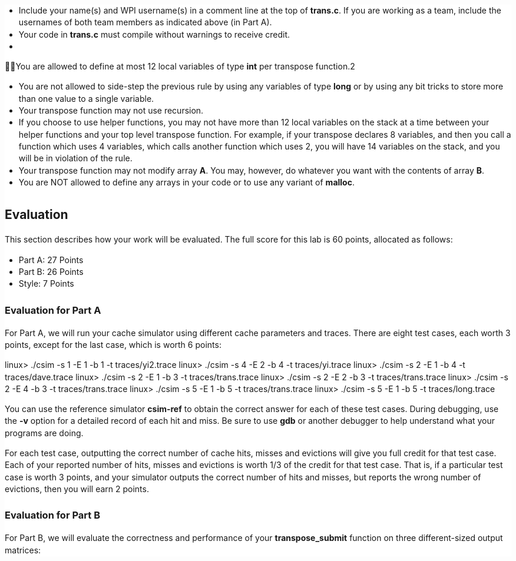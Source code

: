 - Include your name(s) and WPI username(s) in a comment line at the top of **trans.c**. If you are working as a team, include the usernames of both team members as indicated above (in Part A).
- Your code in **trans.c** must compile without warnings to receive credit.
-
You are allowed to define at most 12 local variables of type **int** per transpose function.2
- You are not allowed to side-step the previous rule by using any variables of type **long** or by using any bit tricks to store more than one value to a single variable.
- Your transpose function may not use recursion.
- If you choose to use helper functions, you may not have more than 12 local variables on the stack at a time between your helper functions and your top level transpose function. For example, if your transpose declares 8 variables, and then you call a function which uses 4 variables, which calls another function which uses 2, you will have 14 variables on the stack, and you will be in violation of the rule.
- Your transpose function may not modify array **A**. You may, however, do whatever you want with the contents of array **B**.
- You are NOT allowed to define any arrays in your code or to use any variant of **malloc**.

## Evaluation

This section describes how your work will be evaluated. The full score for this lab is 60 points, allocated as follows:

- Part A: 27 Points
- Part B: 26 Points
- Style: 7 Points

### Evaluation for Part A

For Part A, we will run your cache simulator using different cache parameters and traces. There are eight test cases, each worth 3 points, except for the last case, which is worth 6 points:

linux> ./csim -s 1 -E 1 -b 1 -t traces/yi2.trace
linux> ./csim -s 4 -E 2 -b 4 -t traces/yi.trace
linux> ./csim -s 2 -E 1 -b 4 -t traces/dave.trace
linux> ./csim -s 2 -E 1 -b 3 -t traces/trans.trace
linux> ./csim -s 2 -E 2 -b 3 -t traces/trans.trace
linux> ./csim -s 2 -E 4 -b 3 -t traces/trans.trace
linux> ./csim -s 5 -E 1 -b 5 -t traces/trans.trace
linux> ./csim -s 5 -E 1 -b 5 -t traces/long.trace

You can use the reference simulator **csim-ref** to obtain the correct answer for each of these test cases. During debugging, use the **-v** option for a detailed record of each hit and miss. Be sure to use **gdb** or another debugger to help understand what your programs are doing.

For each test case, outputting the correct number of cache hits, misses and evictions will give you full credit for that test case. Each of your reported number of hits, misses and evictions is worth 1/3   of the credit for that test case. That is, if a particular test case is worth 3 points, and your simulator outputs the correct number of hits and misses, but reports the wrong number of evictions, then you will earn 2 points.

### Evaluation for Part B

For Part B, we will evaluate the correctness and performance of your **transpose\_submit** function on three different-sized output matrices:
